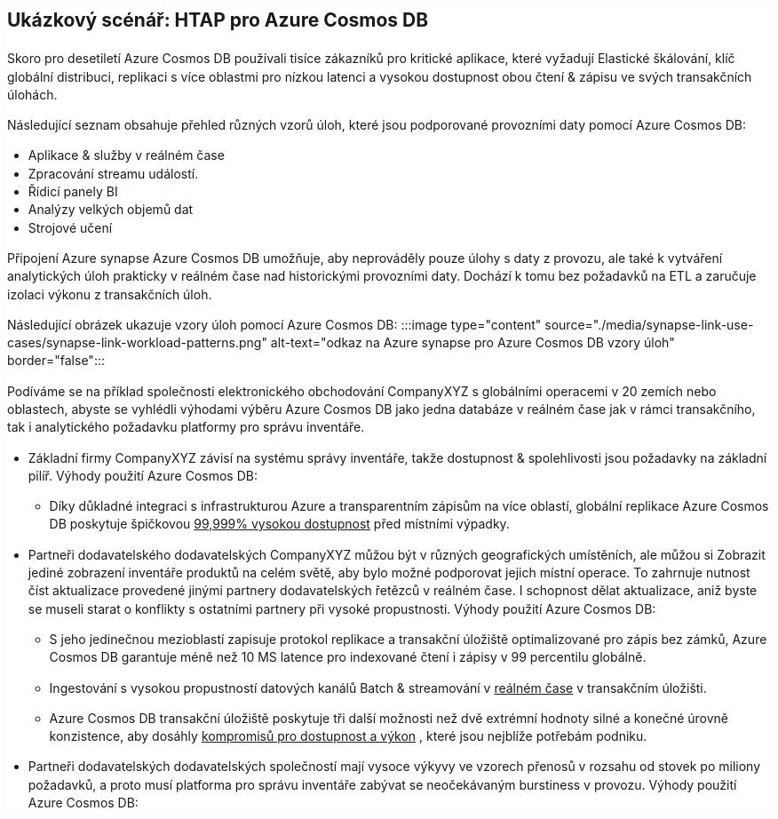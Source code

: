 ## <a name="sample-scenario-htap-for-azure-cosmos-db"></a>Ukázkový scénář: HTAP pro Azure Cosmos DB

Skoro pro desetiletí Azure Cosmos DB používali tisíce zákazníků pro kritické aplikace, které vyžadují Elastické škálování, klíč globální distribuci, replikaci s více oblastmi pro nízkou latenci a vysokou dostupnost obou čtení & zápisu ve svých transakčních úlohách.
 
Následující seznam obsahuje přehled různých vzorů úloh, které jsou podporované provozními daty pomocí Azure Cosmos DB:

* Aplikace & služby v reálném čase
* Zpracování streamu událostí.
* Řídicí panely BI
* Analýzy velkých objemů dat
* Strojové učení

Připojení Azure synapse Azure Cosmos DB umožňuje, aby neprováděly pouze úlohy s daty z provozu, ale také k vytváření analytických úloh prakticky v reálném čase nad historickými provozními daty. Dochází k tomu bez požadavků na ETL a zaručuje izolaci výkonu z transakčních úloh.

Následující obrázek ukazuje vzory úloh pomocí Azure Cosmos DB: :::image type="content" source="./media/synapse-link-use-cases/synapse-link-workload-patterns.png" alt-text="odkaz na Azure synapse pro Azure Cosmos DB vzory úloh" border="false":::

Podíváme se na příklad společnosti elektronického obchodování CompanyXYZ s globálními operacemi v 20 zemích nebo oblastech, abyste se vyhlédli výhodami výběru Azure Cosmos DB jako jedna databáze v reálném čase jak v rámci transakčního, tak i analytického požadavku platformy pro správu inventáře.

* Základní firmy CompanyXYZ závisí na systému správy inventáře, takže dostupnost & spolehlivosti jsou požadavky na základní pilíř. Výhody použití Azure Cosmos DB:

  * Díky důkladné integraci s infrastrukturou Azure a transparentním zápisům na více oblastí, globální replikace Azure Cosmos DB poskytuje špičkovou [99,999% vysokou dostupnost](high-availability.md) před místními výpadky.

* Partneři dodavatelského dodavatelských CompanyXYZ můžou být v různých geografických umístěních, ale můžou si Zobrazit jediné zobrazení inventáře produktů na celém světě, aby bylo možné podporovat jejich místní operace. To zahrnuje nutnost číst aktualizace provedené jinými partnery dodavatelských řetězců v reálném čase. I schopnost dělat aktualizace, aniž byste se museli starat o konflikty s ostatními partnery při vysoké propustnosti. Výhody použití Azure Cosmos DB:

  * S jeho jedinečnou mezioblastí zapisuje protokol replikace a transakční úložiště optimalizované pro zápis bez zámků, Azure Cosmos DB garantuje méně než 10 MS latence pro indexované čtení i zápisy v 99 percentilu globálně.

  * Ingestování s vysokou propustností datových kanálů Batch & streamování v [reálném čase](index-policy.md) v transakčním úložišti.

  * Azure Cosmos DB transakční úložiště poskytuje tři další možnosti než dvě extrémní hodnoty silné a konečné úrovně konzistence, aby dosáhly [kompromisů pro dostupnost a výkon](./consistency-levels.md) , které jsou nejblíže potřebám podniku.

* Partneři dodavatelských dodavatelských společností mají vysoce výkyvy ve vzorech přenosů v rozsahu od stovek po miliony požadavků, a proto musí platforma pro správu inventáře zabývat se neočekávaným burstiness v provozu.  Výhody použití Azure Cosmos DB:
